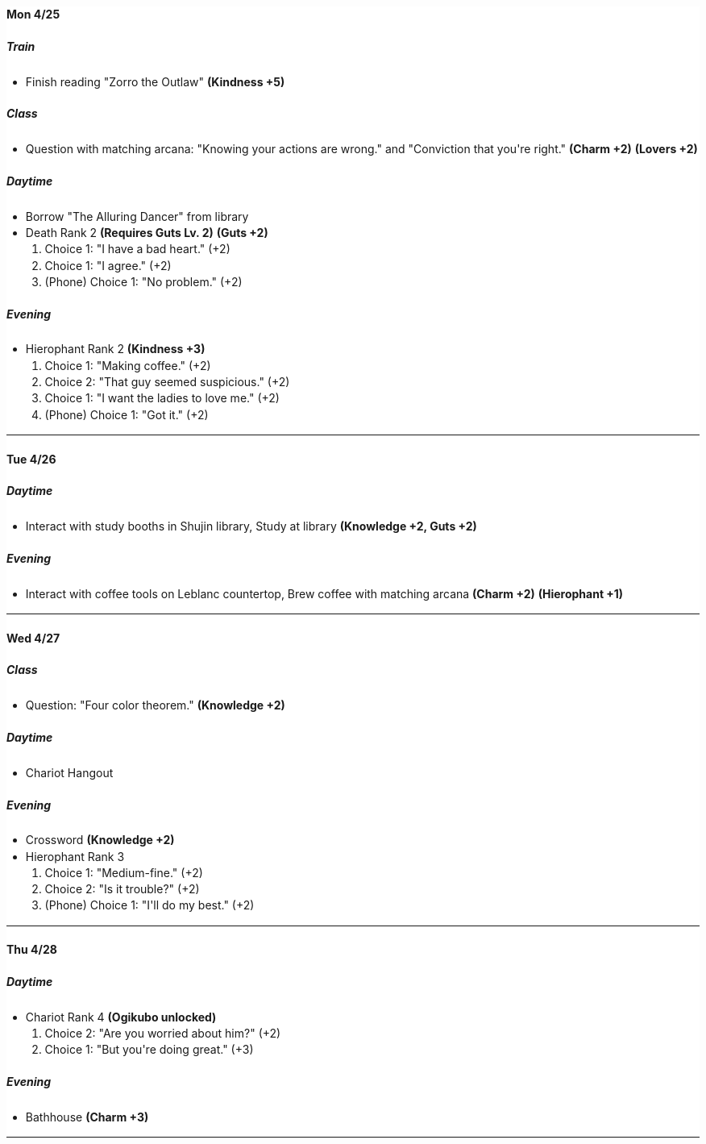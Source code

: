 #### Mon 4/25
##### Train
* Finish reading "Zorro the Outlaw" **(Kindness +5)**
##### Class
* Question with matching arcana: "Knowing your actions are wrong." and "Conviction that you're right." **(Charm +2)** **(Lovers +2)**
##### Daytime
* Borrow "The Alluring Dancer" from library
* Death Rank 2 **(Requires Guts Lv. 2)** **(Guts +2)**
    1. Choice 1: "I have a bad heart." (+2)
    2. Choice 1: "I agree." (+2)
    3. (Phone) Choice 1: "No problem." (+2)
##### Evening
* Hierophant Rank 2 **(Kindness +3)**
    1. Choice 1: "Making coffee." (+2)
    2. Choice 2: "That guy seemed suspicious." (+2)
    3. Choice 1: "I want the ladies to love me." (+2)
    4. (Phone) Choice 1: "Got it." (+2)

---
#### Tue 4/26
##### Daytime
* Interact with study booths in Shujin library, Study at library **(Knowledge +2, Guts +2)**
##### Evening
* Interact with coffee tools on Leblanc countertop, Brew coffee with matching arcana **(Charm +2)** **(Hierophant +1)**

---
#### Wed 4/27
##### Class
* Question: "Four color theorem." **(Knowledge +2)**
##### Daytime
* Chariot Hangout
##### Evening
* Crossword **(Knowledge +2)**
* Hierophant Rank 3
    1. Choice 1: "Medium-fine." (+2)
    2. Choice 2: "Is it trouble?" (+2)
    3. (Phone) Choice 1: "I'll do my best." (+2)

---
#### Thu 4/28
##### Daytime
* Chariot Rank 4 **(Ogikubo unlocked)**
    1. Choice 2: "Are you worried about him?" (+2)
    2. Choice 1: "But you're doing great." (+3)
##### Evening
* Bathhouse **(Charm +3)**

---